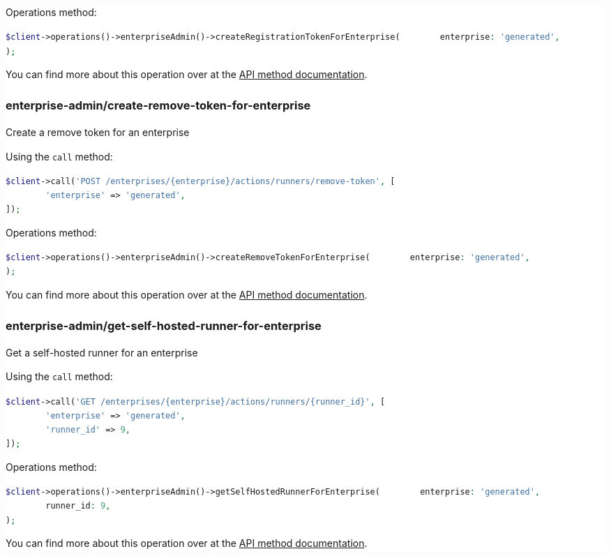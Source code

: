 Operations method:
```php
$client->operations()->enterpriseAdmin()->createRegistrationTokenForEnterprise(        enterprise: 'generated',
);
```

You can find more about this operation over at the [API method documentation](https://docs.github.com/enterprise-server@3.6/rest/actions/self-hosted-runners#create-a-registration-token-for-an-enterprise).


### enterprise-admin/create-remove-token-for-enterprise

Create a remove token for an enterprise

Using the `call` method:
```php
$client->call('POST /enterprises/{enterprise}/actions/runners/remove-token', [
        'enterprise' => 'generated',
]);
```

Operations method:
```php
$client->operations()->enterpriseAdmin()->createRemoveTokenForEnterprise(        enterprise: 'generated',
);
```

You can find more about this operation over at the [API method documentation](https://docs.github.com/enterprise-server@3.6/rest/actions/self-hosted-runners#create-a-remove-token-for-an-enterprise).


### enterprise-admin/get-self-hosted-runner-for-enterprise

Get a self-hosted runner for an enterprise

Using the `call` method:
```php
$client->call('GET /enterprises/{enterprise}/actions/runners/{runner_id}', [
        'enterprise' => 'generated',
        'runner_id' => 9,
]);
```

Operations method:
```php
$client->operations()->enterpriseAdmin()->getSelfHostedRunnerForEnterprise(        enterprise: 'generated',
        runner_id: 9,
);
```

You can find more about this operation over at the [API method documentation](https://docs.github.com/enterprise-server@3.6/rest/actions/self-hosted-runners#get-a-self-hosted-runner-for-an-enterprise).
